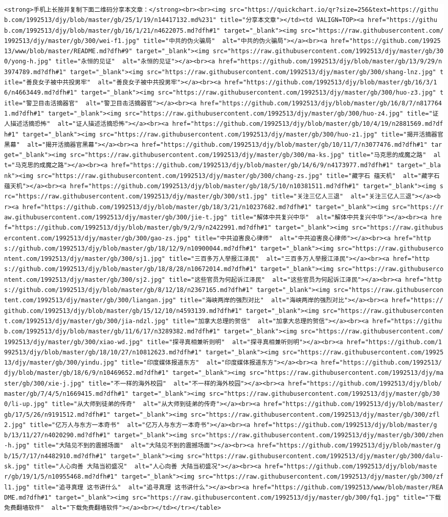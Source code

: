 ```
<strong>手机上长按并复制下面二维码分享本文章：</strong><br><br><img src="https://quickchart.io/qr?size=256&text=https://github.com/1992513/djy/blob/master/gb/25/1/19/n14417132.md%231" title="分享本文章"></td><td VALIGN=TOP><a href="https://github.com/1992513/djy/blob/master/gb/16/1/21/n4622075.md?dfh#1" target="_blank"><img src="https://raw.githubusercontent.com/1992513/djy/master/gb/300/wei-f1.jpg" title="中共的伪火骗局"  alt="中共的伪火骗局"></a><br><a href="https://github.com/1992513/www/blob/master/README.md?dfh#9" target="_blank"><img src="https://raw.githubusercontent.com/1992513/djy/master/gb/300/yong-h.jpg" title="永恒的见证"  alt="永恒的见证"></a><br><a href="https://github.com/1992513/djy/blob/master/gb/13/9/29/n3974789.md?dfh#1" target="_blank"><img src="https://raw.githubusercontent.com/1992513/djy/master/gb/300/shang-lnz.jpg" title="善良女子被中共投男牢"  alt="善良女子被中共投男牢"></a><br><a href="https://github.com/1992513/djy/blob/master/gb/16/3/16/n4663449.md?dfh#1" target="_blank"><img src="https://raw.githubusercontent.com/1992513/djy/master/gb/300/huo-z3.jpg" title="警卫目击活摘器官"  alt="警卫目击活摘器官"></a><br><a href="https://github.com/1992513/djy/blob/master/gb/16/8/7/n8177641.md?dfh#1" target="_blank"><img src="https://raw.githubusercontent.com/1992513/djy/master/gb/300/huo-z4.jpg" title="证人描述活摘恐怖"  alt="证人描述活摘恐怖"></a><br><a href="https://github.com/1992513/djy/blob/master/gb/10/4/19/n2881569.md?dfh#1" target="_blank"><img src="https://raw.githubusercontent.com/1992513/djy/master/gb/300/huo-z1.jpg" title="揭开活摘器官黑幕"  alt="揭开活摘器官黑幕"></a><br><a href="https://github.com/1992513/djy/blob/master/gb/10/11/7/n3077476.md?dfh#1" target="_blank"><img src="https://raw.githubusercontent.com/1992513/djy/master/gb/300/ma-ks.jpg" title="马克思的成魔之路"  alt="马克思的成魔之路"></a><br><a href="https://github.com/1992513/djy/blob/master/gb/14/6/9/n4173977.md?dfh#1" target="_blank"><img src="https://raw.githubusercontent.com/1992513/djy/master/gb/300/chang-zs.jpg" title="藏字石 蕴天机"  alt="藏字石 蕴天机"></a><br><a href="https://github.com/1992513/djy/blob/master/gb/18/5/10/n10381511.md?dfh#1" target="_blank"><img src="https://raw.githubusercontent.com/1992513/djy/master/gb/300/st1.jpg" title="关注三亿人三退"  alt="关注三亿人三退"></a><br><a href="https://github.com/1992513/djy/blob/master/gb/18/3/21/n10237682.md?dfh#1" target="_blank"><img src="https://raw.githubusercontent.com/1992513/djy/master/gb/300/jie-t.jpg" title="解体中共复兴中华"  alt="解体中共复兴中华"></a><br><a href="https://github.com/1992513/djy/blob/master/gb/9/2/9/n2422991.md?dfh#1" target="_blank"><img src="https://raw.githubusercontent.com/1992513/djy/master/gb/300/gao-zs.jpg" title="中共迫害良心律师"  alt="中共迫害良心律师"></a><br><a href="https://github.com/1992513/djy/blob/master/gb/18/12/9/n10900044.md?dfh#1" target="_blank"><img src="https://raw.githubusercontent.com/1992513/djy/master/gb/300/sj1.jpg" title="三百多万人举报江泽民"  alt="三百多万人举报江泽民"></a><br><a href="https://github.com/1992513/djy/blob/master/gb/18/8/28/n10672014.md?dfh#1" target="_blank"><img src="https://raw.githubusercontent.com/1992513/djy/master/gb/300/sj2.jpg" title="这些官员为何起诉江泽民"  alt="这些官员为何起诉江泽民"></a><br><a href="https://github.com/1992513/djy/blob/master/gb/8/12/18/n2367165.md?dfh#1" target="_blank"><img src="https://raw.githubusercontent.com/1992513/djy/master/gb/300/liangan.jpg" title="海峡两岸的强烈对比"  alt="海峡两岸的强烈对比"></a><br><a href="https://github.com/1992513/djy/blob/master/gb/15/12/10/n4593139.md?dfh#1" target="_blank"><img src="https://raw.githubusercontent.com/1992513/djy/master/gb/300/jia-ndzl.jpg" title="加拿大总理的贺信"  alt="加拿大总理的贺信"></a><br><a href="https://github.com/1992513/djy/blob/master/gb/11/6/17/n3289382.md?dfh#1" target="_blank"><img src="https://raw.githubusercontent.com/1992513/djy/master/gb/300/xiao-wd.jpg" title="探寻真相兼听则明"  alt="探寻真相兼听则明"></a><br><a href="https://github.com/1992513/djy/blob/master/gb/18/10/27/n10812623.md?dfh#1" target="_blank"><img src="https://raw.githubusercontent.com/1992513/djy/master/gb/300/yindu.jpg" title="印度媒体报道东方"  alt="印度媒体报道东方"></a><br><a href="https://github.com/1992513/djy/blob/master/gb/18/6/9/n10469652.md?dfh#1" target="_blank"><img src="https://raw.githubusercontent.com/1992513/djy/master/gb/300/xie-j.jpg" title="不一样的海外校园"  alt="不一样的海外校园"></a><br><a href="https://github.com/1992513/djy/blob/master/gb/7/4/5/n1669415.md?dfh#1" target="_blank"><img src="https://raw.githubusercontent.com/1992513/djy/master/gb/300/li-up.jpg" title="从大师到徒弟的传奇"  alt="从大师到徒弟的传奇"></a><br><a href="https://github.com/1992513/djy/blob/master/gb/17/5/26/n9191512.md?dfh#1" target="_blank"><img src="https://raw.githubusercontent.com/1992513/djy/master/gb/300/zfl2.jpg" title="亿万人与东方一本奇书"  alt="亿万人与东方一本奇书"></a><br><a href="https://github.com/1992513/djy/blob/master/gb/13/11/27/n4020290.md?dfh#1" target="_blank"><img src="https://raw.githubusercontent.com/1992513/djy/master/gb/300/zhen-h.jpg" title="大陆见不到的震撼场面"  alt="大陆见不到的震撼场面"></a><br><a href="https://github.com/1992513/djy/blob/master/gb/15/7/17/n4482910.md?dfh#1" target="_blank"><img src="https://raw.githubusercontent.com/1992513/djy/master/gb/300/dalu-sk.jpg" title="人心向善 大陆当初盛况"  alt="人心向善 大陆当初盛况"></a><br><a href="https://github.com/1992513/djy/blob/master/gb/19/1/5/n10955468.md?dfh#1" target="_blank"><img src="https://raw.githubusercontent.com/1992513/djy/master/gb/300/zfl1.jpg" title="追寻真理 这书讲什么"  alt="追寻真理 这书讲什么"></a><br><a href="https://github.com/1992513/www/blob/master/README.md?dfh#1" target="_blank"><img src="https://raw.githubusercontent.com/1992513/djy/master/gb/300/fq1.jpg" title="下载免费翻墙软件"  alt="下载免费翻墙软件"></a><br></td></tr></table>
